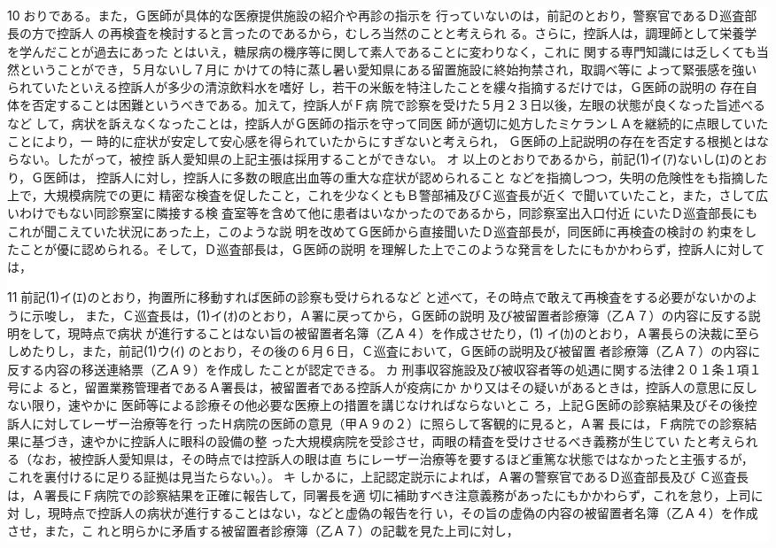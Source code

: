 10 
おりである。また，Ｇ医師が具体的な医療提供施設の紹介や再診の指示を
行っていないのは，前記のとおり，警察官であるＤ巡査部長の方で控訴人
の再検査を検討すると言ったのであるから，むしろ当然のことと考えられ
る。さらに，控訴人は，調理師として栄養学を学んだことが過去にあった
とはいえ，糖尿病の機序等に関して素人であることに変わりなく，これに
関する専門知識には乏しくても当然ということができ，５月ないし７月に
かけての特に蒸し暑い愛知県にある留置施設に終始拘禁され，取調べ等に
よって緊張感を強いられていたといえる控訴人が多少の清涼飲料水を嗜好
し，若干の米飯を特注したことを縷々指摘するだけでは，Ｇ医師の説明の
存在自体を否定することは困難というべきである。加えて，控訴人がＦ病
院で診察を受けた５月２３日以後，左眼の状態が良くなった旨述べるなど
して，病状を訴えなくなったことは，控訴人がＧ医師の指示を守って同医
師が適切に処方したミケランＬＡを継続的に点眼していたことにより，一
時的に症状が安定して安心感を得られていたからにすぎないと考えられ，
Ｇ医師の上記説明の存在を否定する根拠とはならない。したがって，被控
訴人愛知県の上記主張は採用することができない。 
オ 以上のとおりであるから，前記(1)イ(ｱ)ないし(ｴ)のとおり，Ｇ医師は，
控訴人に対し，控訴人に多数の眼底出血等の重大な症状が認められること
などを指摘しつつ，失明の危険性をも指摘した上で，大規模病院での更に
精密な検査を促したこと，これを少なくともＢ警部補及びＣ巡査長が近く
で聞いていたこと，また，さして広いわけでもない同診察室に隣接する検
査室等を含めて他に患者はいなかったのであるから，同診察室出入口付近
にいたＤ巡査部長にもこれが聞こえていた状況にあった上，このような説
明を改めてＧ医師から直接聞いたＤ巡査部長が，同医師に再検査の検討の
約束をしたことが優に認められる。そして，Ｄ巡査部長は，Ｇ医師の説明
を理解した上でこのような発言をしたにもかかわらず，控訴人に対しては，
 
 11 
前記(1)イ(ｴ)のとおり，拘置所に移動すれば医師の診察も受けられるなど
と述べて，その時点で敢えて再検査をする必要がないかのように示唆し，
また，Ｃ巡査長は，(1)イ(ｵ)のとおり，Ａ署に戻ってから，Ｇ医師の説明
及び被留置者診療簿（乙Ａ７）の内容に反する説明をして，現時点で病状
が進行することはない旨の被留置者名簿（乙Ａ４）を作成させたり，(1)
イ(ｶ)のとおり，Ａ署長らの決裁に至らしめたりし，また，前記(1)ウ(ｲ)
のとおり，その後の６月６日，Ｃ巡査において，Ｇ医師の説明及び被留置
者診療簿（乙Ａ７）の内容に反する内容の移送連絡票（乙Ａ９）を作成し
たことが認定できる。 
カ 刑事収容施設及び被収容者等の処遇に関する法律２０１条１項１号によ
ると，留置業務管理者であるＡ署長は，被留置者である控訴人が疫病にか
かり又はその疑いがあるときは，控訴人の意思に反しない限り，速やかに
医師等による診療その他必要な医療上の措置を講じなければならないとこ
ろ，上記Ｇ医師の診察結果及びその後控訴人に対してレーザー治療等を行
ったＨ病院の医師の意見（甲Ａ９の２）に照らして客観的に見ると，Ａ署
長には，Ｆ病院での診察結果に基づき，速やかに控訴人に眼科の設備の整
った大規模病院を受診させ，両眼の精査を受けさせるべき義務が生じてい
たと考えられる（なお，被控訴人愛知県は，その時点では控訴人の眼は直
ちにレーザー治療等を要するほど重篤な状態ではなかったと主張するが，
これを裏付けるに足りる証拠は見当たらない。）。 
キ しかるに，上記認定説示によれば，Ａ署の警察官であるＤ巡査部長及び
Ｃ巡査長は，Ａ署長にＦ病院での診察結果を正確に報告して，同署長を適
切に補助すべき注意義務があったにもかかわらず，これを怠り，上司に対
し，現時点で控訴人の病状が進行することはない，などと虚偽の報告を行
い，その旨の虚偽の内容の被留置者名簿（乙Ａ４）を作成させ，また，こ
れと明らかに矛盾する被留置者診療簿（乙Ａ７）の記載を見た上司に対し，
 